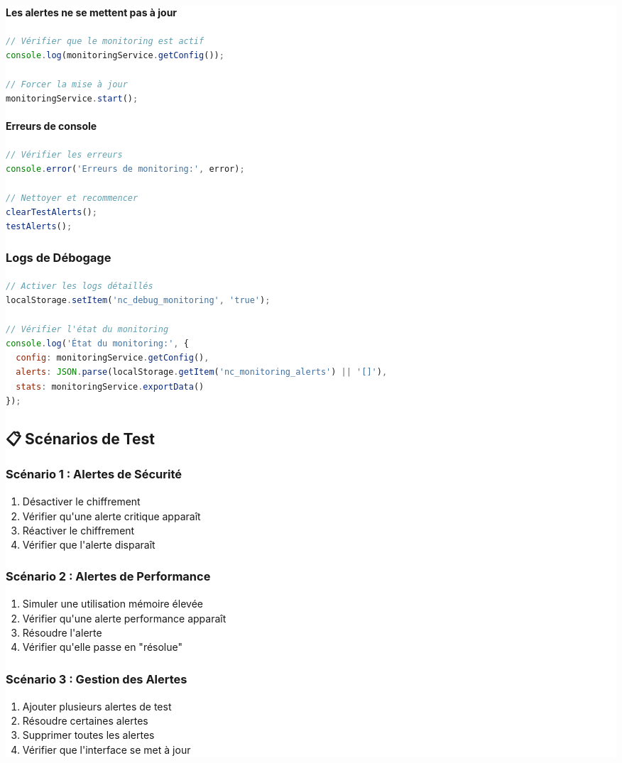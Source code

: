 #### Les alertes ne se mettent pas à jour
```javascript
// Vérifier que le monitoring est actif
console.log(monitoringService.getConfig());

// Forcer la mise à jour
monitoringService.start();
```

#### Erreurs de console
```javascript
// Vérifier les erreurs
console.error('Erreurs de monitoring:', error);

// Nettoyer et recommencer
clearTestAlerts();
testAlerts();
```

### Logs de Débogage

```javascript
// Activer les logs détaillés
localStorage.setItem('nc_debug_monitoring', 'true');

// Vérifier l'état du monitoring
console.log('État du monitoring:', {
  config: monitoringService.getConfig(),
  alerts: JSON.parse(localStorage.getItem('nc_monitoring_alerts') || '[]'),
  stats: monitoringService.exportData()
});
```

## 📋 Scénarios de Test

### Scénario 1 : Alertes de Sécurité
1. Désactiver le chiffrement
2. Vérifier qu'une alerte critique apparaît
3. Réactiver le chiffrement
4. Vérifier que l'alerte disparaît

### Scénario 2 : Alertes de Performance
1. Simuler une utilisation mémoire élevée
2. Vérifier qu'une alerte performance apparaît
3. Résoudre l'alerte
4. Vérifier qu'elle passe en "résolue"

### Scénario 3 : Gestion des Alertes
1. Ajouter plusieurs alertes de test
2. Résoudre certaines alertes
3. Supprimer toutes les alertes
4. Vérifier que l'interface se met à jour
